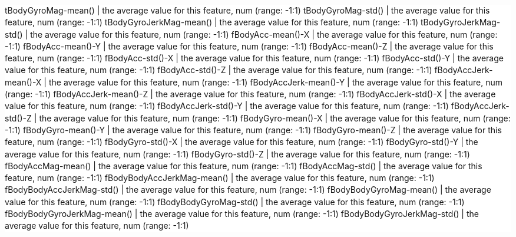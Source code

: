 tBodyGyroMag-mean()	| 	the average value for this feature, num (range: -1:1)
tBodyGyroMag-std()	| 	the average value for this feature, num (range: -1:1)
tBodyGyroJerkMag-mean()	| 	the average value for this feature, num (range: -1:1)
tBodyGyroJerkMag-std()	| 	the average value for this feature, num (range: -1:1)
fBodyAcc-mean()-X	| 	the average value for this feature, num (range: -1:1)
fBodyAcc-mean()-Y		| the average value for this feature, num (range: -1:1)
fBodyAcc-mean()-Z		| the average value for this feature, num (range: -1:1)
fBodyAcc-std()-X		| the average value for this feature, num (range: -1:1)
fBodyAcc-std()-Y	| 	the average value for this feature, num (range: -1:1)
fBodyAcc-std()-Z	| 	the average value for this feature, num (range: -1:1)
fBodyAccJerk-mean()-X	| 	the average value for this feature, num (range: -1:1)
fBodyAccJerk-mean()-Y	| 	the average value for this feature, num (range: -1:1)
fBodyAccJerk-mean()-Z		| the average value for this feature, num (range: -1:1)
fBodyAccJerk-std()-X	| 	the average value for this feature, num (range: -1:1)
fBodyAccJerk-std()-Y	| 	the average value for this feature, num (range: -1:1)
fBodyAccJerk-std()-Z	| 	the average value for this feature, num (range: -1:1)
fBodyGyro-mean()-X	| 	the average value for this feature, num (range: -1:1)
fBodyGyro-mean()-Y	| 	the average value for this feature, num (range: -1:1)
fBodyGyro-mean()-Z	| 	the average value for this feature, num (range: -1:1)
fBodyGyro-std()-X		| the average value for this feature, num (range: -1:1)
fBodyGyro-std()-Y	| 	the average value for this feature, num (range: -1:1)
fBodyGyro-std()-Z	| 	the average value for this feature, num (range: -1:1)
fBodyAccMag-mean()	| 	the average value for this feature, num (range: -1:1)
fBodyAccMag-std()	| 	the average value for this feature, num (range: -1:1)
fBodyBodyAccJerkMag-mean()	| 	the average value for this feature, num (range: -1:1)
fBodyBodyAccJerkMag-std()	| 	the average value for this feature, num (range: -1:1)
fBodyBodyGyroMag-mean()	| 	the average value for this feature, num (range: -1:1)
fBodyBodyGyroMag-std()	| 	the average value for this feature, num (range: -1:1)
fBodyBodyGyroJerkMag-mean()	| 	the average value for this feature, num (range: -1:1)
fBodyBodyGyroJerkMag-std()	| 	the average value for this feature, num (range: -1:1)
